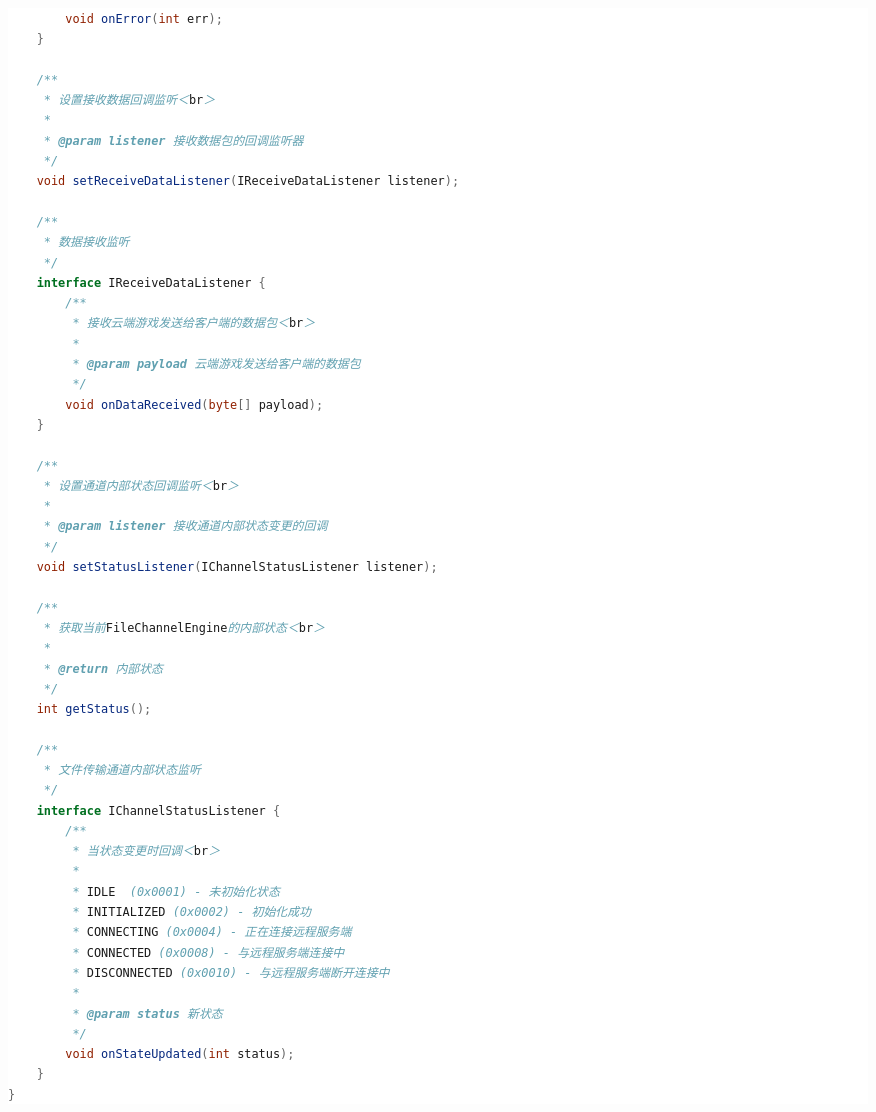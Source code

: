 ```java
        void onError(int err);
    }

    /**
     * 设置接收数据回调监听＜br＞
     *
     * @param listener 接收数据包的回调监听器
     */
    void setReceiveDataListener(IReceiveDataListener listener);

    /**
     * 数据接收监听
     */
    interface IReceiveDataListener {
        /**
         * 接收云端游戏发送给客户端的数据包＜br＞
         *
         * @param payload 云端游戏发送给客户端的数据包
         */
        void onDataReceived(byte[] payload);
    }

    /**
     * 设置通道内部状态回调监听＜br＞
     *
     * @param listener 接收通道内部状态变更的回调
     */
    void setStatusListener(IChannelStatusListener listener);

    /**
     * 获取当前FileChannelEngine的内部状态＜br＞
     *
     * @return 内部状态
     */
    int getStatus();

    /**
     * 文件传输通道内部状态监听
     */
    interface IChannelStatusListener {
        /**
         * 当状态变更时回调＜br＞
         *
         * IDLE  (0x0001) - 未初始化状态
         * INITIALIZED (0x0002) - 初始化成功
         * CONNECTING (0x0004) - 正在连接远程服务端
         * CONNECTED (0x0008) - 与远程服务端连接中
         * DISCONNECTED (0x0010) - 与远程服务端断开连接中
         *
         * @param status 新状态
         */
        void onStateUpdated(int status);
    }
}
```

